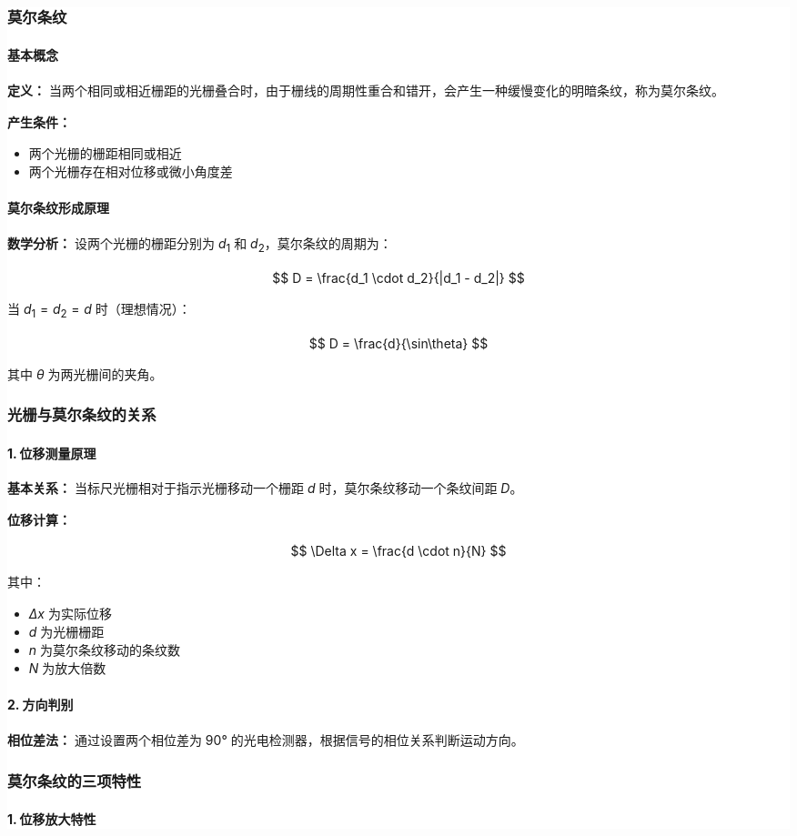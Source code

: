 ### 莫尔条纹

#### 基本概念

**定义：**
当两个相同或相近栅距的光栅叠合时，由于栅线的周期性重合和错开，会产生一种缓慢变化的明暗条纹，称为莫尔条纹。

**产生条件：**

- 两个光栅的栅距相同或相近
- 两个光栅存在相对位移或微小角度差

#### 莫尔条纹形成原理

**数学分析：**
设两个光栅的栅距分别为 $d_1$ 和 $d_2$，莫尔条纹的周期为：

$$
D = \frac{d_1 \cdot d_2}{|d_1 - d_2|}
$$

当 $d_1 = d_2 = d$ 时（理想情况）：

$$
D = \frac{d}{\sin\theta}
$$

其中 $\theta$ 为两光栅间的夹角。

### 光栅与莫尔条纹的关系

#### 1. 位移测量原理

**基本关系：**
当标尺光栅相对于指示光栅移动一个栅距 $d$ 时，莫尔条纹移动一个条纹间距 $D$。

**位移计算：**

$$
\Delta x = \frac{d \cdot n}{N}
$$

其中：

- $\Delta x$ 为实际位移
- $d$ 为光栅栅距
- $n$ 为莫尔条纹移动的条纹数
- $N$ 为放大倍数

#### 2. 方向判别

**相位差法：**
通过设置两个相位差为 90° 的光电检测器，根据信号的相位关系判断运动方向。

### 莫尔条纹的三项特性

#### 1. 位移放大特性
